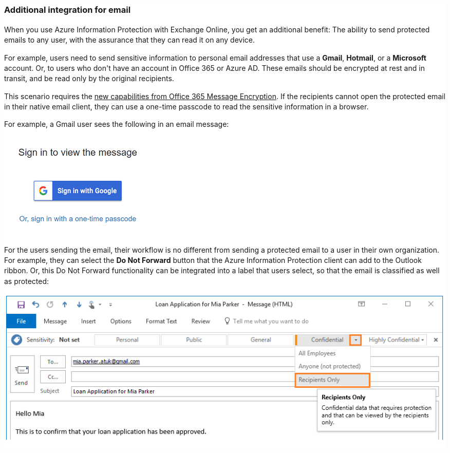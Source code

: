 ### Additional integration for email

When you use Azure Information Protection with Exchange Online, you get an additional benefit: The ability to send protected emails to any user, with the assurance that they can read it on any device.

For example, users need to send sensitive information to personal email addresses that use a **Gmail**, **Hotmail**, or a **Microsoft** account. Or, to users who don't have an account in Office 365 or Azure AD. These emails should be encrypted at rest and in transit, and be read only by the original recipients.

This scenario requires the [new capabilities from Office 365 Message Encryption](https://techcommunity.microsoft.com/t5/Security-Privacy-and-Compliance/Email-Encryption-and-Rights-Protection/ba-p/110801). If the recipients cannot open the protected email in their native email client, they can use a one-time passcode to read the sensitive information in a browser.

For example, a Gmail user sees the following in an email message:

![Gmail recipient experience for OME and AIP](./media/ome-message.png)

For the users sending the email, their workflow is no different from sending a protected email to a user in their own organization. For example, they can select the **Do Not Forward** button that the Azure Information Protection client can add to the Outlook ribbon. Or, this Do Not Forward functionality can be integrated into a label that users select, so that the email is classified as well as protected:

![Selecting a label configured for Do Not Forward](./media/recipients-only-label.png)
